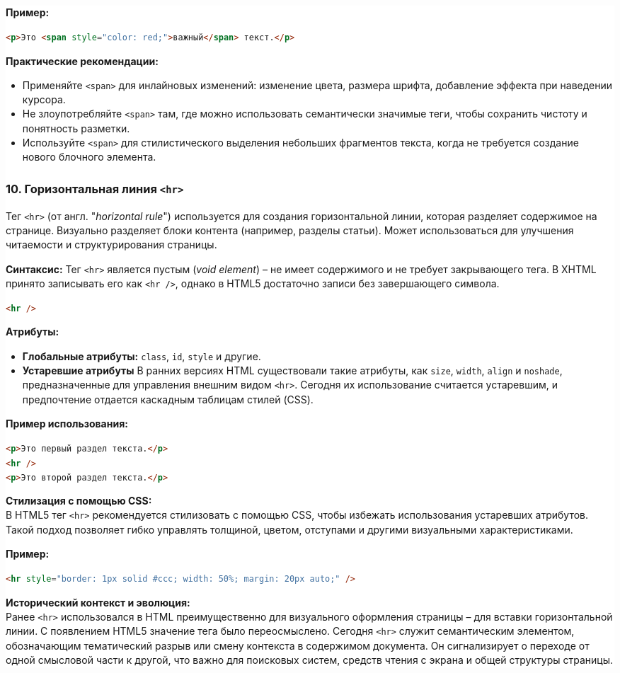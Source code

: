 **Пример:**

```html
<p>Это <span style="color: red;">важный</span> текст.</p>
```

**Практические рекомендации:**

- Применяйте `<span>` для инлайновых изменений: изменение цвета, размера шрифта, добавление эффекта при наведении курсора.
- Не злоупотребляйте `<span>` там, где можно использовать семантически значимые теги, чтобы сохранить чистоту и понятность разметки.
- Используйте `<span>` для стилистического выделения небольших фрагментов текста, когда не требуется создание нового блочного элемента.

### 10. **Горизонтальная линия `<hr>`**

Тег `<hr>` (от англ. "_horizontal rule_") используется для создания горизонтальной линии, которая разделяет содержимое на странице. Визуально разделяет блоки контента (например, разделы статьи).
Может использоваться для улучшения читаемости и структурирования страницы.

**Синтаксис:**
Тег `<hr>` является пустым (_void element_) – не имеет содержимого и не требует закрывающего тега.
В XHTML принято записывать его как `<hr />`, однако в HTML5 достаточно записи без завершающего символа.

```html
<hr />
```

**Атрибуты:**

- **Глобальные атрибуты:** `class`, `id`, `style` и другие.
- **Устаревшие атрибуты** В ранних версиях HTML существовали такие атрибуты, как `size`, `width`, `align` и `noshade`, предназначенные для управления внешним видом `<hr>`. Сегодня их использование считается устаревшим, и предпочтение отдается каскадным таблицам стилей (CSS).

**Пример использования:**

```html
<p>Это первый раздел текста.</p>
<hr />
<p>Это второй раздел текста.</p>
```

**Стилизация с помощью CSS:**  
 В HTML5 тег `<hr>` рекомендуется стилизовать с помощью CSS, чтобы избежать использования устаревших атрибутов. Такой подход позволяет гибко управлять толщиной, цветом, отступами и другими визуальными характеристиками.

**Пример:**

```html
<hr style="border: 1px solid #ccc; width: 50%; margin: 20px auto;" />
```

**Исторический контекст и эволюция:**  
 Ранее `<hr>` использовался в HTML преимущественно для визуального оформления страницы – для вставки горизонтальной линии. С появлением HTML5 значение тега было переосмыслено. Сегодня `<hr>` служит семантическим элементом, обозначающим тематический разрыв или смену контекста в содержимом документа. Он сигнализирует о переходе от одной смысловой части к другой, что важно для поисковых систем, средств чтения с экрана и общей структуры страницы.
